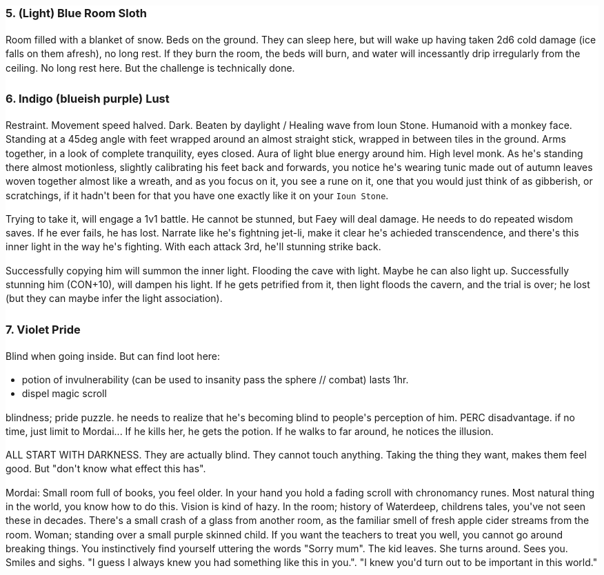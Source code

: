 ### 5. (Light) Blue Room Sloth
Room filled with a blanket of snow. Beds on the ground.
They can sleep here, but will wake up having taken 2d6 cold damage (ice falls on them afresh), no long rest.
If they burn the room, the beds will burn, and water will incessantly drip irregularly from the ceiling. No long rest here.
But the challenge is technically done.

### 6. Indigo (blueish purple) Lust
Restraint. Movement speed halved. Dark. Beaten by daylight / Healing wave from Ioun Stone.
Humanoid with a monkey face.
Standing at a 45deg angle with feet wrapped around an almost straight stick, wrapped in between tiles in the ground.
Arms together, in a look of complete tranquility, eyes closed. Aura of light blue energy around him. High level monk.
As he's standing there almost motionless, slightly calibrating his feet back and forwards, you notice he's wearing tunic made out of autumn leaves woven together almost like a wreath, and as you focus on it, you see a rune on it, one that you would just think of as gibberish, or scratchings, if it hadn't been for that you have one exactly like it on your `Ioun Stone`.

Trying to take it, will engage a 1v1 battle. He cannot be stunned, but Faey will deal damage. He needs to do repeated wisdom saves. If he ever fails, he has lost.
Narrate like he's fightning jet-li, make it clear he's achieded transcendence, and there's this inner light in the way he's fighting.
With each attack 3rd, he'll stunning strike back.

Successfully copying him will summon the inner light. Flooding the cave with light. Maybe he can also light up.
Successfully stunning him (CON+10), will dampen his light.
If he gets petrified from it, then light floods the cavern, and the trial is over; he lost (but they can maybe infer the light association).

### 7. Violet Pride
Blind when going inside. But can find loot here:
- potion of invulnerability (can be used to insanity pass the sphere // combat) lasts 1hr.
- dispel magic scroll

blindness; pride puzzle. he needs to realize that he's becoming blind to people's perception of him. PERC disadvantage.
if no time, just limit to Mordai... If he kills her, he gets the potion. If he walks to far around, he notices the illusion.

ALL START WITH DARKNESS. They are actually blind. They cannot touch anything. Taking the thing they want, makes them feel good. But "don't know what effect this has".

Mordai: Small room full of books, you feel older. In your hand you hold a fading scroll with chronomancy runes. Most natural thing in the world, you know how to do this. Vision is kind of hazy. In the room; history of Waterdeep, childrens tales, you've not seen these in decades. There's a small crash of a glass from another room, as the familiar smell of fresh apple cider streams from the room. Woman; standing over a small purple skinned child. If you want the teachers to treat you well, you cannot go around breaking things. You instinctively find yourself uttering the words "Sorry mum". The kid leaves. She turns around. Sees you. Smiles and sighs. "I guess I always knew you had something like this in you.". "I knew you'd turn out to be important in this world."
